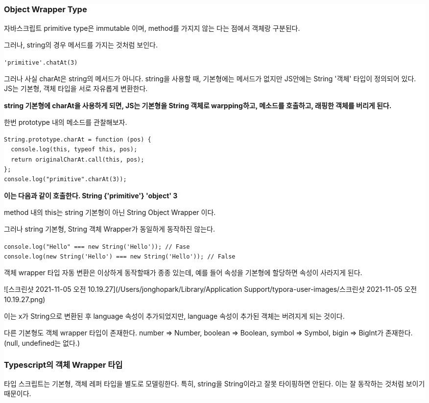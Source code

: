 

### Object Wrapper Type



자바스크립트 primitive type은 immutable 이며, method를 가지지 않는 다는 점에서 객체랑 구분된다.

그러나, string의 경우 메서드를 가지는 것처럼 보인다.

```tsx
'primitive'.chatAt(3)
```



그러나 사실 charAt은 string의 메서드가 아니다. string을 사용할 때, 기본형에는 메서드가 없지만 JS안에는 String '객체' 타입이 정의되어 있다. JS는 기본형, 객체 타입을 서로 자유롭게 변환한다.

**string 기본형에 charAt을 사용하게 되면, JS는 기본형을 String 객체로 warpping하고, 메소드를 호출하고, 래핑한 객체를 버리게 된다.**



한번 prototype 내의 메소드를 관찰해보자.

```tsx
String.prototype.charAt = function (pos) {
  console.log(this, typeof this, pos);
  return originalCharAt.call(this, pos);
};
console.log("primitive".charAt(3));
```



**이는 다음과 같이 호출한다. String {'primitive'} 'object' 3**

method 내의 this는 string 기본형이 아닌 String Object Wrapper 이다.



그러나 string 기본형, String 객체 Wrapper가 동일하게 동작하진 않는다.

```tsx
console.log("Hello" === new String('Hello')); // Fase
console.log(new String('Hello') === new String('Hello')); // False
```



객체 wrapper 타입 자동 변환은 이상하게 동작할때가 종종 있는데, 예를 들어 속성을 기본형에 할당하면 속성이 사라지게 된다.

![스크린샷 2021-11-05 오전 10.19.27](/Users/jonghopark/Library/Application Support/typora-user-images/스크린샷 2021-11-05 오전 10.19.27.png)

이는 x가 String으로 변환된 후 language 속성이 추가되었지만, language 속성이 추가된 객체는 버려지게 되는 것이다.



다른 기본형도 객체 wrapper 타입이 존재한다. number => Number, boolean => Boolean, symbol => Symbol, bigin => BigInt가 존재한다. (null, undefined는 없다.)



### Typescript의 객체 Wrapper 타입

타입 스크립트는 기본형, 객체 레퍼 타입을 별도로 모델링한다. 특히, string을 String이라고 잘못 타이핑하면 안된다. 이는 잘 동작하는 것처럼 보이기 때문이다.
